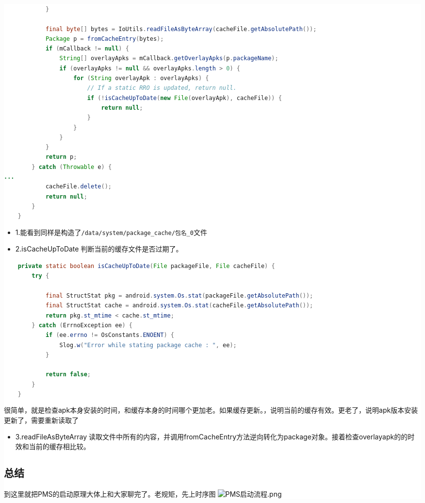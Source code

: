 ```java
            }

            final byte[] bytes = IoUtils.readFileAsByteArray(cacheFile.getAbsolutePath());
            Package p = fromCacheEntry(bytes);
            if (mCallback != null) {
                String[] overlayApks = mCallback.getOverlayApks(p.packageName);
                if (overlayApks != null && overlayApks.length > 0) {
                    for (String overlayApk : overlayApks) {
                        // If a static RRO is updated, return null.
                        if (!isCacheUpToDate(new File(overlayApk), cacheFile)) {
                            return null;
                        }
                    }
                }
            }
            return p;
        } catch (Throwable e) {
...
            cacheFile.delete();
            return null;
        }
    }
```

- 1.能看到同样是构造了`/data/system/package_cache/包名_0`文件

- 2.isCacheUpToDate 判断当前的缓存文件是否过期了。
```java
    private static boolean isCacheUpToDate(File packageFile, File cacheFile) {
        try {

            final StructStat pkg = android.system.Os.stat(packageFile.getAbsolutePath());
            final StructStat cache = android.system.Os.stat(cacheFile.getAbsolutePath());
            return pkg.st_mtime < cache.st_mtime;
        } catch (ErrnoException ee) {
            if (ee.errno != OsConstants.ENOENT) {
                Slog.w("Error while stating package cache : ", ee);
            }

            return false;
        }
    }
```

很简单，就是检查apk本身安装的时间，和缓存本身的时间哪个更加老。如果缓存更新。，说明当前的缓存有效。更老了，说明apk版本安装更新了，需要重新读取了


- 3.readFileAsByteArray 读取文件中所有的内容，并调用fromCacheEntry方法逆向转化为package对象。接着检查overlayapk的的时效和当前的缓存相比较。


## 总结
到这里就把PMS的启动原理大体上和大家聊完了。老规矩，先上时序图
![PMS启动流程.png](/images/PMS启动流程.png)

